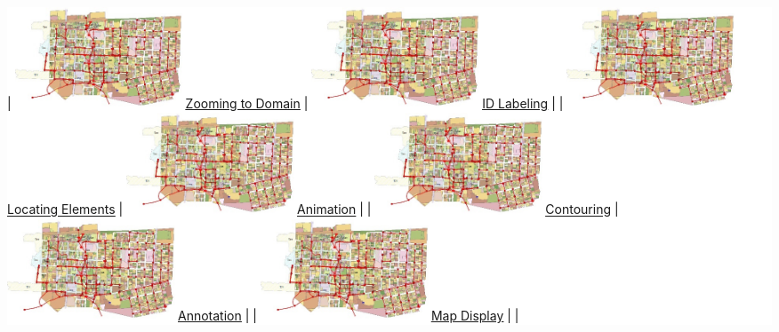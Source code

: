 | <img src="./media/image8.jpeg" style="width:2in;height:1.18958in" />[<u>Zooming to Domain</u>](javascript:BSSCPopup('Working_With_the_Map_View/Zoom_to_Domain.htm');)                                                                 | <img src="./media/image8.jpeg" style="width:2in;height:1.18958in" />[<u>ID Labeling</u>](javascript:BSSCPopup('Working_With_the_Map_View/ID_Labeling.htm');)                                                                                  |
| <img src="./media/image8.jpeg" style="width:2in;height:1.18958in" />[<u>Locating Elements</u>](javascript:BSSCPopup('Working_With_the_Map_View/Finding_Locating_Elements.htm');)                                                      | <img src="./media/image8.jpeg" style="width:2in;height:1.18958in" />[<u>Animation</u>](javascript:BSSCPopup('Working_With_the_Map_View/Animation/Animation_Methodology.htm');)                                                                |
| <img src="./media/image8.jpeg" style="width:2in;height:1.18958in" />[<u>Contouring</u>](javascript:BSSCPopup('Working_With_the_Map_View/Contouring/Contour_Main.htm');)                                                               | <img src="./media/image8.jpeg" style="width:2in;height:1.18958in" />[<u>Annotation</u>](javascript:BSSCPopup('Working_With_the_Map_View/Annotation/Annotation_Main.htm');)                                                                    |
| <img src="./media/image8.jpeg" style="width:2in;height:1.18958in" />[<u>Map Display</u>](javascript:BSSCPopup('Working_With_the_Map_View/Map_Display/Map_Display.htm');)                                                              |                                                                                                                                                                                                                                               |

